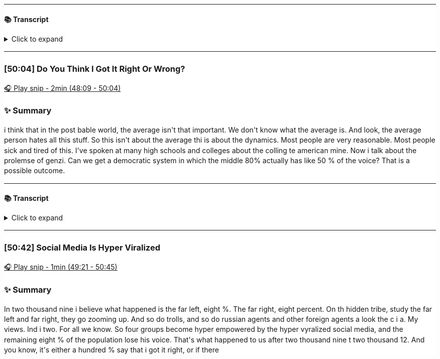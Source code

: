 
---




#### 📚 Transcript
<details><summary>Click to expand</summary></details>



---


### [50:04] Do You Think I Got It Right Or Wrong?


[🎧 Play snip - 2min️ (48:09 - 50:04)](https://share.snipd.com/snip/21c04181-9e05-4389-80a1-2645e2146e71)
<audio controls> <source src="https://www.podtrac.com/pts/redirect.mp3/traffic.megaphone.fm/TGF8993113426.mp3?updated=1651314468#t=48:09,50:04"> </audio>




### ✨ Summary
i think that in the post bable world, the average isn't that important. We don't know what the average is. And look, the average person hates all this stuff. So this isn't about the average thi is about the dynamics. Most people are very reasonable. Most people sick and tired of this. I've spoken at many high schools and colleges about the colling te american mine. Now i talk about the prolemse of genzi. Can we get a democratic system in which the middle 80% actually has like 50 % of the voice? That is a possible outcome.


---




#### 📚 Transcript
<details><summary>Click to expand</summary></details>



---


### [50:42] Social Media Is Hyper Viralized


[🎧 Play snip - 1min️ (49:21 - 50:45)](https://share.snipd.com/snip/e3a2a938-a906-4f47-b661-546f33f3c8fc)
<audio controls> <source src="https://www.podtrac.com/pts/redirect.mp3/traffic.megaphone.fm/TGF8993113426.mp3?updated=1651314468#t=49:21,50:45"> </audio>




### ✨ Summary
In two thousand nine i believe what happened is the far left, eight %. The far right, eight percent. On th hidden tribe, study the far left and far right, they go zooming up. And so do trolls, and so do russian agents and other foreign agents a look the c i a. My views. Ind i two. For all we know. So four groups become hyper empowered by the hyper vyralized social media, and the remaining eight % of the population lose his voice. That's what happened to us after two thousand nine t two thousand 12. And you know, it's either a hundred % say that i got it right, or if there
